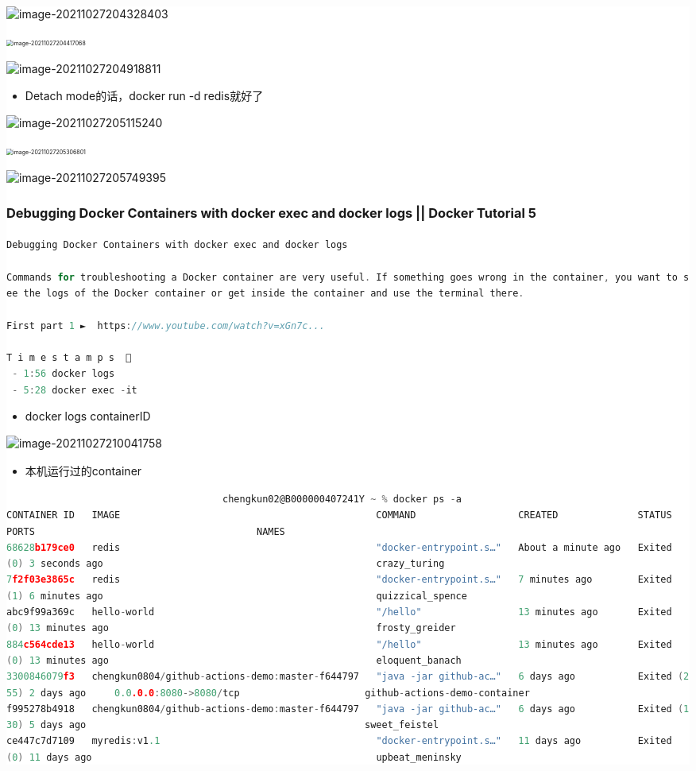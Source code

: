 ![image-20211027204328403](https://tva1.sinaimg.cn/large/008i3skNly1gvu5letjtlj31fg0u0n1f.jpg)



<img src="https://tva1.sinaimg.cn/large/008i3skNly1gvu5m93jc2j30xi0u0gnr.jpg" alt="image-20211027204417068" style="zoom:50%;" />



![image-20211027204918811](https://tva1.sinaimg.cn/large/008i3skNly1gvu5rhzdjaj31hc0du0ws.jpg)

- Detach mode的话，docker run -d redis就好了

![image-20211027205115240](https://tva1.sinaimg.cn/large/008i3skNly1gvu5tij021j320g0okdkf.jpg)



<img src="https://tva1.sinaimg.cn/large/008i3skNly1gvu5vg1rcrj315t0u0dhi.jpg" alt="image-20211027205306801" style="zoom:50%;" />



![image-20211027205749395](https://tva1.sinaimg.cn/large/008i3skNly1gvu60csf76j32120ea77s.jpg)





### Debugging Docker Containers with docker exec and docker logs || Docker Tutorial 5

```c
Debugging Docker Containers with docker exec and docker logs 

Commands for troubleshooting a Docker container are very useful. If something goes wrong in the container, you want to see the logs of the Docker container or get inside the container and use the terminal there.

First part 1 ►  https://www.youtube.com/watch?v=xGn7c...

T i m e s t a m p s  🐳 
 - 1:56 docker logs
 - 5:28 docker exec -it
```



- docker logs containerID

![image-20211027210041758](https://tva1.sinaimg.cn/large/008i3skNly1gvu63bzuvtj31zw0r47ee.jpg)



- 本机运行过的container

```c
                                      chengkun02@B000000407241Y ~ % docker ps -a
CONTAINER ID   IMAGE                                             COMMAND                  CREATED              STATUS                      PORTS                                       NAMES
68628b179ce0   redis                                             "docker-entrypoint.s…"   About a minute ago   Exited (0) 3 seconds ago                                                crazy_turing
7f2f03e3865c   redis                                             "docker-entrypoint.s…"   7 minutes ago        Exited (1) 6 minutes ago                                                quizzical_spence
abc9f99a369c   hello-world                                       "/hello"                 13 minutes ago       Exited (0) 13 minutes ago                                               frosty_greider
884c564cde13   hello-world                                       "/hello"                 13 minutes ago       Exited (0) 13 minutes ago                                               eloquent_banach
3300846079f3   chengkun0804/github-actions-demo:master-f644797   "java -jar github-ac…"   6 days ago           Exited (255) 2 days ago     0.0.0.0:8080->8080/tcp                      github-actions-demo-container
f995278b4918   chengkun0804/github-actions-demo:master-f644797   "java -jar github-ac…"   6 days ago           Exited (130) 5 days ago                                                 sweet_feistel
ce447c7d7109   myredis:v1.1                                      "docker-entrypoint.s…"   11 days ago          Exited (0) 11 days ago                                                  upbeat_meninsky
```